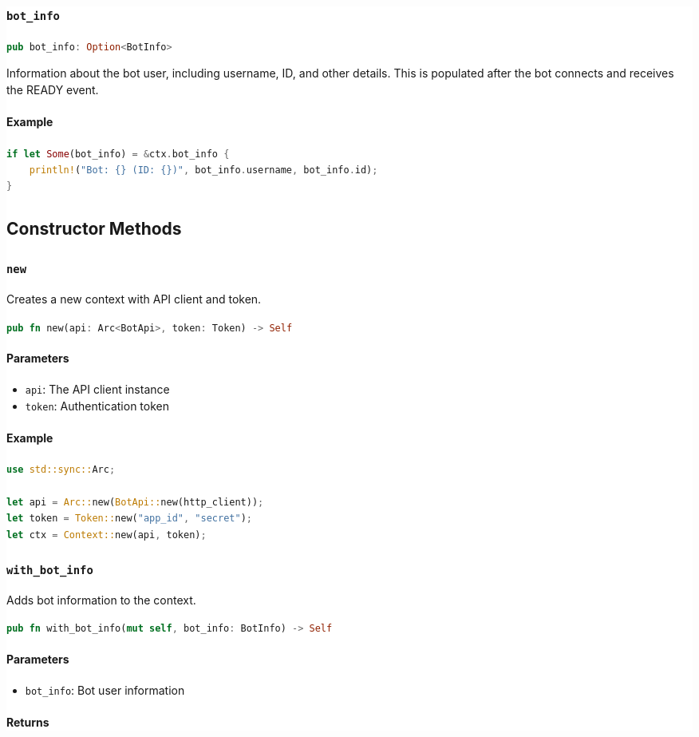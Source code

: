 ### `bot_info`

```rust
pub bot_info: Option<BotInfo>
```

Information about the bot user, including username, ID, and other details. This is populated after the bot connects and receives the READY event.

#### Example

```rust
if let Some(bot_info) = &ctx.bot_info {
    println!("Bot: {} (ID: {})", bot_info.username, bot_info.id);
}
```

## Constructor Methods

### `new`

Creates a new context with API client and token.

```rust
pub fn new(api: Arc<BotApi>, token: Token) -> Self
```

#### Parameters

- `api`: The API client instance
- `token`: Authentication token

#### Example

```rust
use std::sync::Arc;

let api = Arc::new(BotApi::new(http_client));
let token = Token::new("app_id", "secret");
let ctx = Context::new(api, token);
```

### `with_bot_info`

Adds bot information to the context.

```rust
pub fn with_bot_info(mut self, bot_info: BotInfo) -> Self
```

#### Parameters

- `bot_info`: Bot user information

#### Returns
